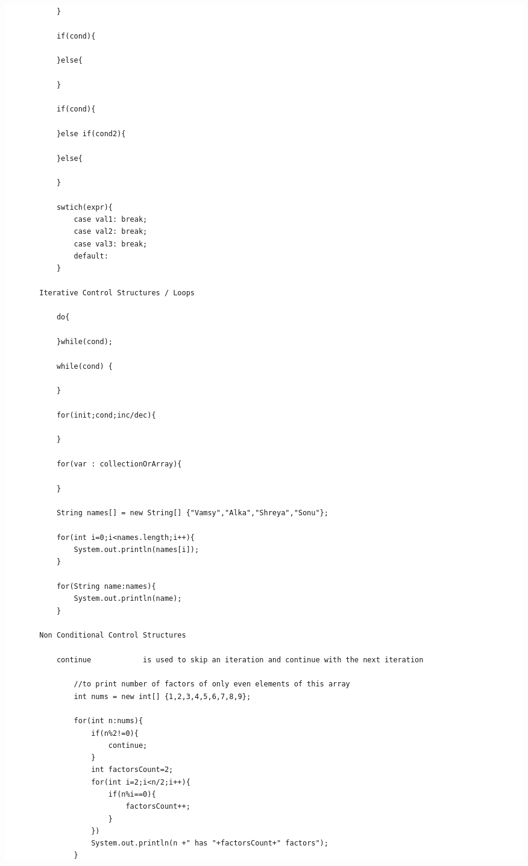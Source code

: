                 }

                if(cond){

                }else{

                }

                if(cond){

                }else if(cond2){

                }else{

                }

                swtich(expr){
                    case val1: break;
                    case val2: break;
                    case val3: break;
                    default:
                }

            Iterative Control Structures / Loops

                do{

                }while(cond);

                while(cond) {

                }

                for(init;cond;inc/dec){

                }

                for(var : collectionOrArray){

                }

                String names[] = new String[] {"Vamsy","Alka","Shreya","Sonu"};

                for(int i=0;i<names.length;i++){
                    System.out.println(names[i]);
                }
                
                for(String name:names){
                    System.out.println(name);
                }
            
            Non Conditional Control Structures

                continue            is used to skip an iteration and continue with the next iteration

                    //to print number of factors of only even elements of this array
                    int nums = new int[] {1,2,3,4,5,6,7,8,9};

                    for(int n:nums){
                        if(n%2!=0){
                            continue;
                        }
                        int factorsCount=2;
                        for(int i=2;i<n/2;i++){
                            if(n%i==0){
                                factorsCount++;
                            }
                        })
                        System.out.println(n +" has "+factorsCount+" factors");
                    }
